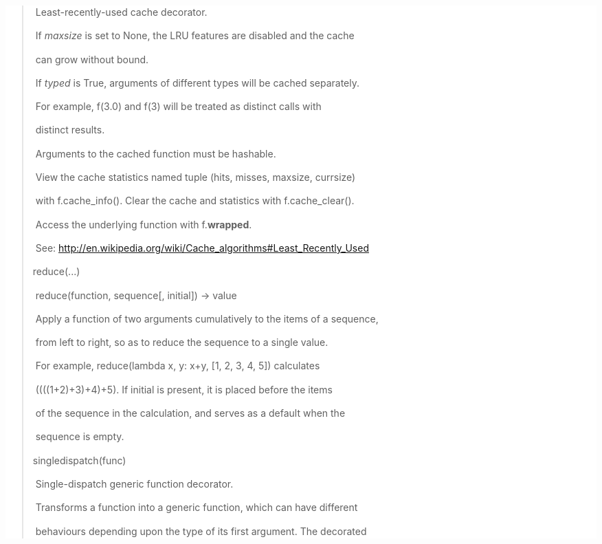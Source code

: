 >
> ​    Least-recently-used cache decorator.
>
>  
>
> ​    If *maxsize* is set to None, the LRU features are disabled and the cache
>
> ​    can grow without bound.
>
>  
>
> ​    If *typed* is True, arguments of different types will be cached separately.
>
> ​    For example, f(3.0) and f(3) will be treated as distinct calls with
>
> ​    distinct results.
>
>  
>
> ​    Arguments to the cached function must be hashable.
>
>  
>
> ​    View the cache statistics named tuple (hits, misses, maxsize, currsize)
>
> ​    with f.cache_info(). Clear the cache and statistics with f.cache_clear().
>
> ​    Access the underlying function with f.__wrapped__.
>
>  
>
> ​    See: http://en.wikipedia.org/wiki/Cache_algorithms#Least_Recently_Used
>
>  
>
>   reduce(...)
>
> ​    reduce(function, sequence[, initial]) -> value
>
>  
>
> ​    Apply a function of two arguments cumulatively to the items of a sequence,
>
> ​    from left to right, so as to reduce the sequence to a single value.
>
> ​    For example, reduce(lambda x, y: x+y, [1, 2, 3, 4, 5]) calculates
>
> ​    ((((1+2)+3)+4)+5). If initial is present, it is placed before the items
>
> ​    of the sequence in the calculation, and serves as a default when the
>
> ​    sequence is empty.
>
>  
>
>   singledispatch(func)
>
> ​    Single-dispatch generic function decorator.
>
>  
>
> ​    Transforms a function into a generic function, which can have different
>
> ​    behaviours depending upon the type of its first argument. The decorated
